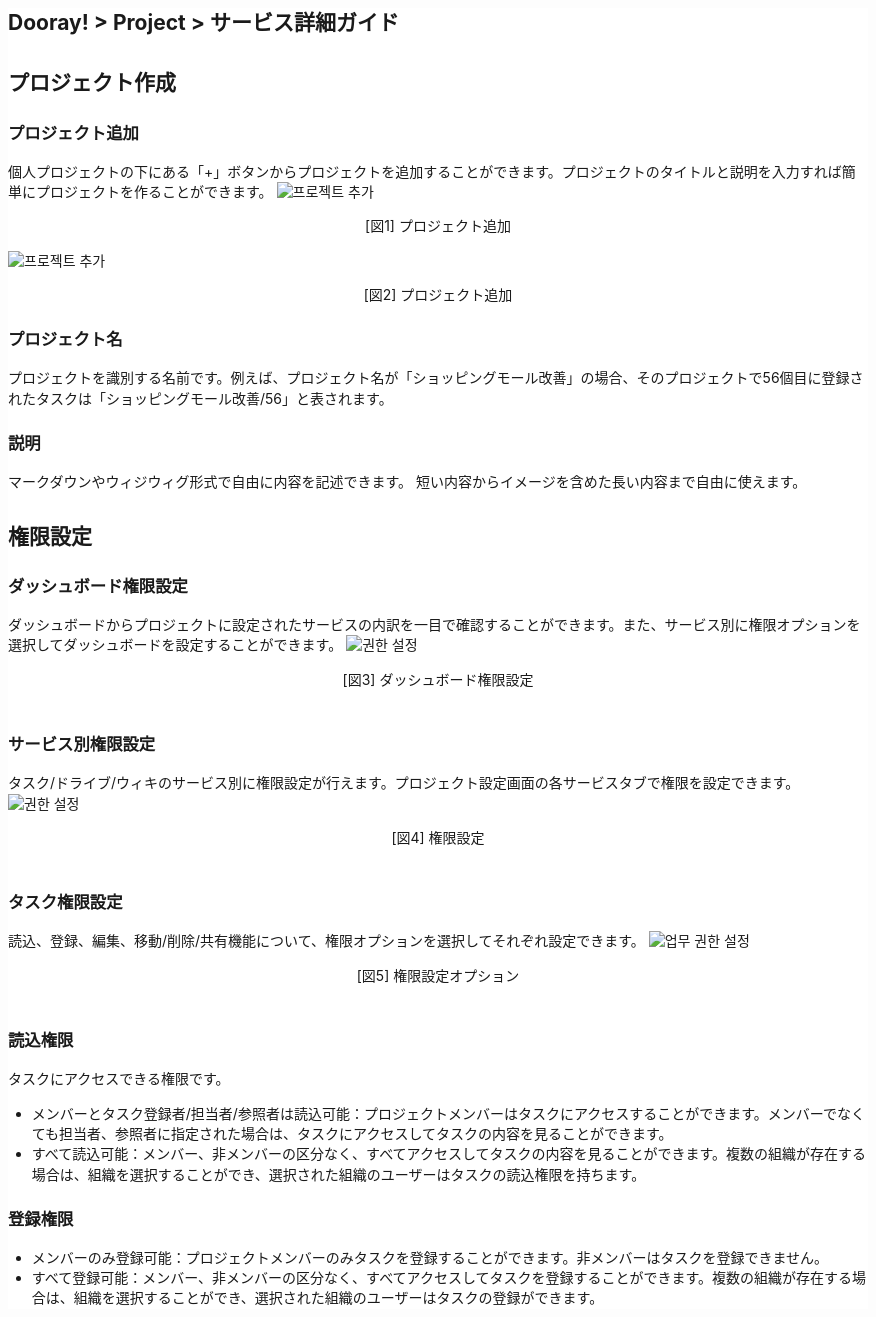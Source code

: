 ## Dooray! > Project > サービス詳細ガイド

## プロジェクト作成

### プロジェクト追加
 
個人プロジェクトの下にある「+」ボタンからプロジェクトを追加することができます。プロジェクトのタイトルと説明を入力すれば簡単にプロジェクトを作ることができます。 
![프로젝트 추가](http://static.toastoven.net/prod_dooray_project/detail/01_pjt_detail_addpjt.png  )
<center>[図1] プロジェクト追加</center>

![프로젝트 추가](http://static.toastoven.net/prod_dooray_project/detail/02_pjt_detail_member.png)
<center>[図2] プロジェクト追加 </center>                                                                               

### プロジェクト名
プロジェクトを識別する名前です。例えば、プロジェクト名が「ショッピングモール改善」の場合、そのプロジェクトで56個目に登録されたタスクは「ショッピングモール改善/56」と表されます。

### 説明
マークダウンやウィジウィグ形式で自由に内容を記述できます。 短い内容からイメージを含めた長い内容まで自由に使えます。

## 権限設定

### ダッシュボード権限設定
ダッシュボードからプロジェクトに設定されたサービスの内訳を一目で確認することができます。また、サービス別に権限オプションを選択してダッシュボードを設定することができます。
![권한 설정](http://static.toastoven.net/prod_dooray_project/detail/03_pjt_detail_project_settings.png)
<center>[図3] ダッシュボード権限設定</center>  

### サービス別権限設定
タスク/ドライブ/ウィキのサービス別に権限設定が行えます。プロジェクト設定画面の各サービスタブで権限を設定できます。
![권한 설정](http://static.toastoven.net/prod_dooray_project/detail/03_pjt_detail_project_settings.png)
<center>[図4] 権限設定</center>    

### タスク権限設定
読込、登録、編集、移動/削除/共有機能について、権限オプションを選択してそれぞれ設定できます。
![업무 권한 설정](http://static.toastoven.net/prod_dooray_project/detail/04_pjt_detail_project_settings.png)
<center>[図5] 権限設定オプション</center>  

### 読込権限
タスクにアクセスできる権限です。
- メンバーとタスク登録者/担当者/参照者は読込可能：プロジェクトメンバーはタスクにアクセスすることができます。メンバーでなくても担当者、参照者に指定された場合は、タスクにアクセスしてタスクの内容を見ることができます。
-	すべて読込可能：メンバー、非メンバーの区分なく、すべてアクセスしてタスクの内容を見ることができます。複数の組織が存在する場合は、組織を選択することができ、選択された組織のユーザーはタスクの読込権限を持ちます。 

### 登録権限
- メンバーのみ登録可能：プロジェクトメンバーのみタスクを登録することができます。非メンバーはタスクを登録できません。
-	すべて登録可能：メンバー、非メンバーの区分なく、すべてアクセスしてタスクを登録することができます。複数の組織が存在する場合は、組織を選択することができ、選択された組織のユーザーはタスクの登録ができます。
